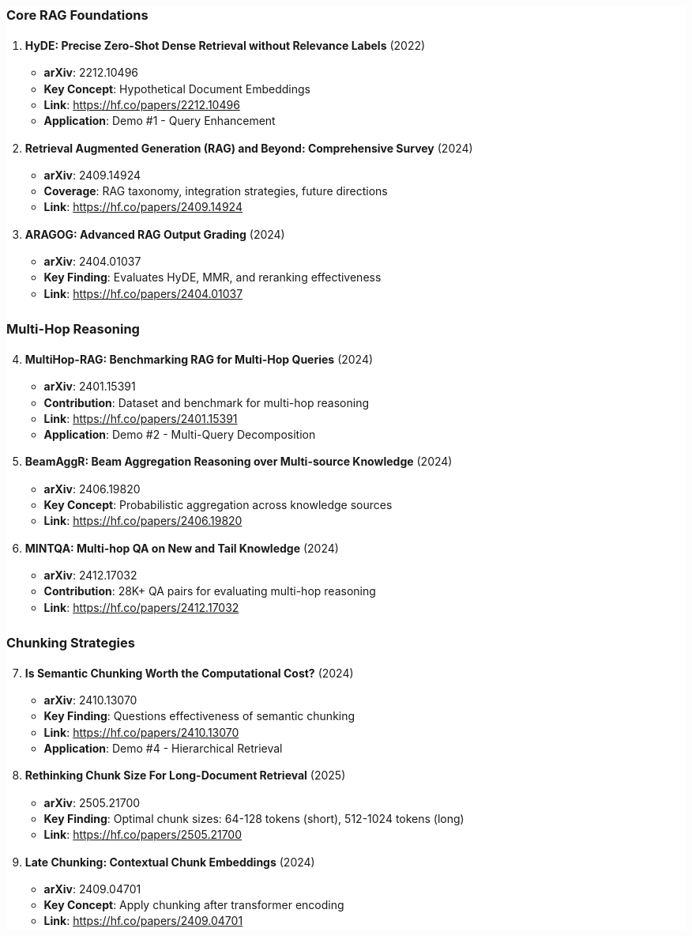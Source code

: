 ### Core RAG Foundations

1. **HyDE: Precise Zero-Shot Dense Retrieval without Relevance Labels** (2022)
   - **arXiv**: 2212.10496
   - **Key Concept**: Hypothetical Document Embeddings
   - **Link**: https://hf.co/papers/2212.10496
   - **Application**: Demo #1 - Query Enhancement

2. **Retrieval Augmented Generation (RAG) and Beyond: Comprehensive Survey** (2024)
   - **arXiv**: 2409.14924
   - **Coverage**: RAG taxonomy, integration strategies, future directions
   - **Link**: https://hf.co/papers/2409.14924

3. **ARAGOG: Advanced RAG Output Grading** (2024)
   - **arXiv**: 2404.01037
   - **Key Finding**: Evaluates HyDE, MMR, and reranking effectiveness
   - **Link**: https://hf.co/papers/2404.01037

### Multi-Hop Reasoning

4. **MultiHop-RAG: Benchmarking RAG for Multi-Hop Queries** (2024)
   - **arXiv**: 2401.15391
   - **Contribution**: Dataset and benchmark for multi-hop reasoning
   - **Link**: https://hf.co/papers/2401.15391
   - **Application**: Demo #2 - Multi-Query Decomposition

5. **BeamAggR: Beam Aggregation Reasoning over Multi-source Knowledge** (2024)
   - **arXiv**: 2406.19820
   - **Key Concept**: Probabilistic aggregation across knowledge sources
   - **Link**: https://hf.co/papers/2406.19820

6. **MINTQA: Multi-hop QA on New and Tail Knowledge** (2024)
   - **arXiv**: 2412.17032
   - **Contribution**: 28K+ QA pairs for evaluating multi-hop reasoning
   - **Link**: https://hf.co/papers/2412.17032

### Chunking Strategies

7. **Is Semantic Chunking Worth the Computational Cost?** (2024)
   - **arXiv**: 2410.13070
   - **Key Finding**: Questions effectiveness of semantic chunking
   - **Link**: https://hf.co/papers/2410.13070
   - **Application**: Demo #4 - Hierarchical Retrieval

8. **Rethinking Chunk Size For Long-Document Retrieval** (2025)
   - **arXiv**: 2505.21700
   - **Key Finding**: Optimal chunk sizes: 64-128 tokens (short), 512-1024 tokens (long)
   - **Link**: https://hf.co/papers/2505.21700

9. **Late Chunking: Contextual Chunk Embeddings** (2024)
   - **arXiv**: 2409.04701
   - **Key Concept**: Apply chunking after transformer encoding
   - **Link**: https://hf.co/papers/2409.04701
